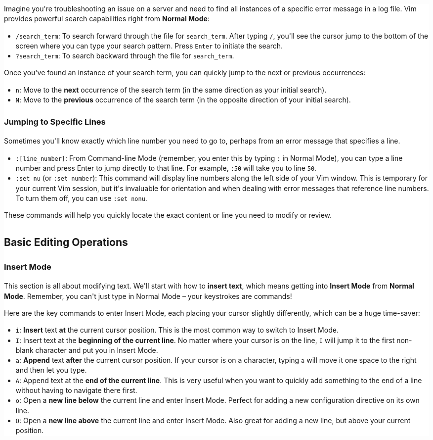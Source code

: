 Imagine you're troubleshooting an issue on a server and need to find all instances of a specific error message in a log file. Vim provides powerful search capabilities right from **Normal Mode**:

- `/search_term`: To search forward through the file for `search_term`. After typing `/`, you'll see the cursor jump to the bottom of the screen where you can type your search pattern. Press `Enter` to initiate the search.
- `?search_term`: To search backward through the file for `search_term`.

Once you've found an instance of your search term, you can quickly jump to the next or previous occurrences:

- `n`: Move to the **next** occurrence of the search term (in the same direction as your initial search).
- `N`: Move to the **previous** occurrence of the search term (in the opposite direction of your initial search).

### Jumping to Specific Lines

Sometimes you'll know exactly which line number you need to go to, perhaps from an error message that specifies a line.

- `:[line_number]`: From Command-line Mode (remember, you enter this by typing `:` in Normal Mode), you can type a line number and press Enter to jump directly to that line. For example, `:50` will take you to line `50`.
- `:set nu` (or `:set number`): This command will display line numbers along the left side of your Vim window. This is temporary for your current Vim session, but it's invaluable for orientation and when dealing with error messages that reference line numbers. To turn them off, you can use `:set nonu`.

These commands will help you quickly locate the exact content or line you need to modify or review.

## Basic Editing Operations

### Insert Mode

This section is all about modifying text. We'll start with how to **insert text**, which means getting into **Insert Mode** from **Normal Mode**. Remember, you can't just type in Normal Mode – your keystrokes are commands!

Here are the key commands to enter Insert Mode, each placing your cursor slightly differently, which can be a huge time-saver:

- `i`: **Insert** text **at** the current cursor position. This is the most common way to switch to Insert Mode.
- `I`: Insert text at the **beginning of the current line**. No matter where your cursor is on the line, `I` will jump it to the first non-blank character and put you in Insert Mode.
- `a`: **Append** text **after** the current cursor position. If your cursor is on a character, typing `a` will move it one space to the right and then let you type.
- `A`: Append text at the **end of the current line**. This is very useful when you want to quickly add something to the end of a line without having to navigate there first.
- `o`: Open a **new line below** the current line and enter Insert Mode. Perfect for adding a new configuration directive on its own line.
- `O`: Open a **new line above** the current line and enter Insert Mode. Also great for adding a new line, but above your current position.
